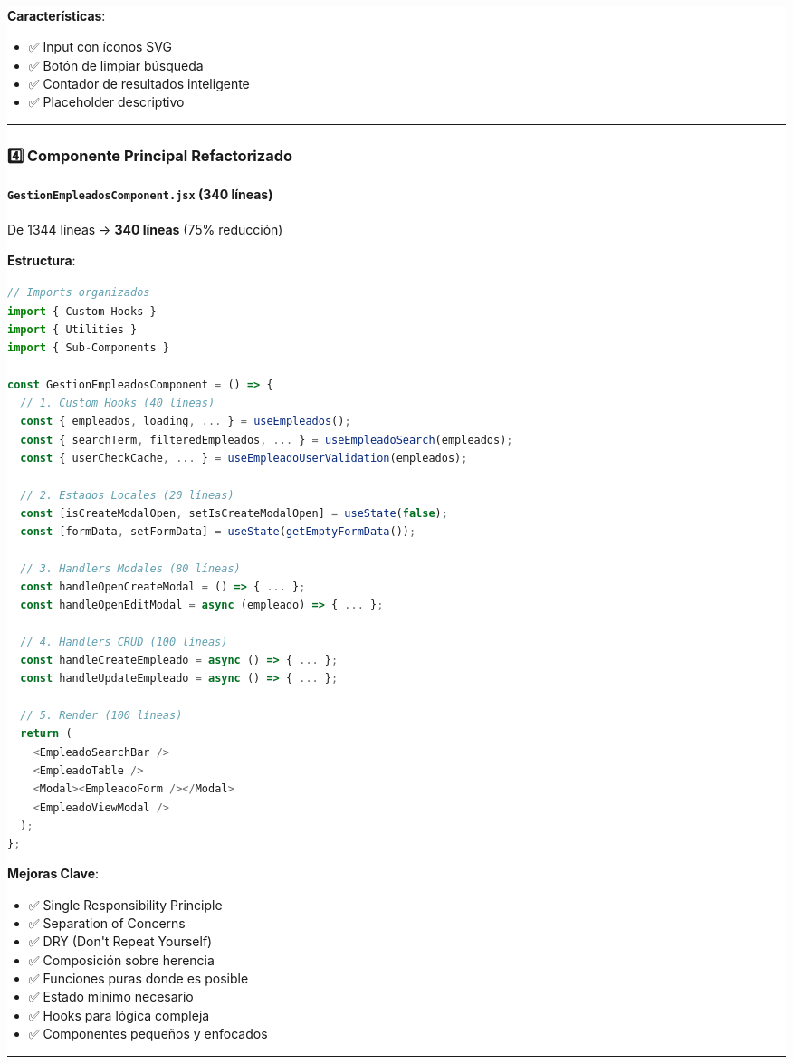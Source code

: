 **Características**:
- ✅ Input con íconos SVG
- ✅ Botón de limpiar búsqueda
- ✅ Contador de resultados inteligente
- ✅ Placeholder descriptivo

---

### 4️⃣ **Componente Principal Refactorizado**

#### `GestionEmpleadosComponent.jsx` (340 líneas)
De 1344 líneas → **340 líneas** (75% reducción)

**Estructura**:

```javascript
// Imports organizados
import { Custom Hooks }
import { Utilities }
import { Sub-Components }

const GestionEmpleadosComponent = () => {
  // 1. Custom Hooks (40 líneas)
  const { empleados, loading, ... } = useEmpleados();
  const { searchTerm, filteredEmpleados, ... } = useEmpleadoSearch(empleados);
  const { userCheckCache, ... } = useEmpleadoUserValidation(empleados);
  
  // 2. Estados Locales (20 líneas)
  const [isCreateModalOpen, setIsCreateModalOpen] = useState(false);
  const [formData, setFormData] = useState(getEmptyFormData());
  
  // 3. Handlers Modales (80 líneas)
  const handleOpenCreateModal = () => { ... };
  const handleOpenEditModal = async (empleado) => { ... };
  
  // 4. Handlers CRUD (100 líneas)
  const handleCreateEmpleado = async () => { ... };
  const handleUpdateEmpleado = async () => { ... };
  
  // 5. Render (100 líneas)
  return (
    <EmpleadoSearchBar />
    <EmpleadoTable />
    <Modal><EmpleadoForm /></Modal>
    <EmpleadoViewModal />
  );
};
```

**Mejoras Clave**:
- ✅ Single Responsibility Principle
- ✅ Separation of Concerns
- ✅ DRY (Don't Repeat Yourself)
- ✅ Composición sobre herencia
- ✅ Funciones puras donde es posible
- ✅ Estado mínimo necesario
- ✅ Hooks para lógica compleja
- ✅ Componentes pequeños y enfocados

---